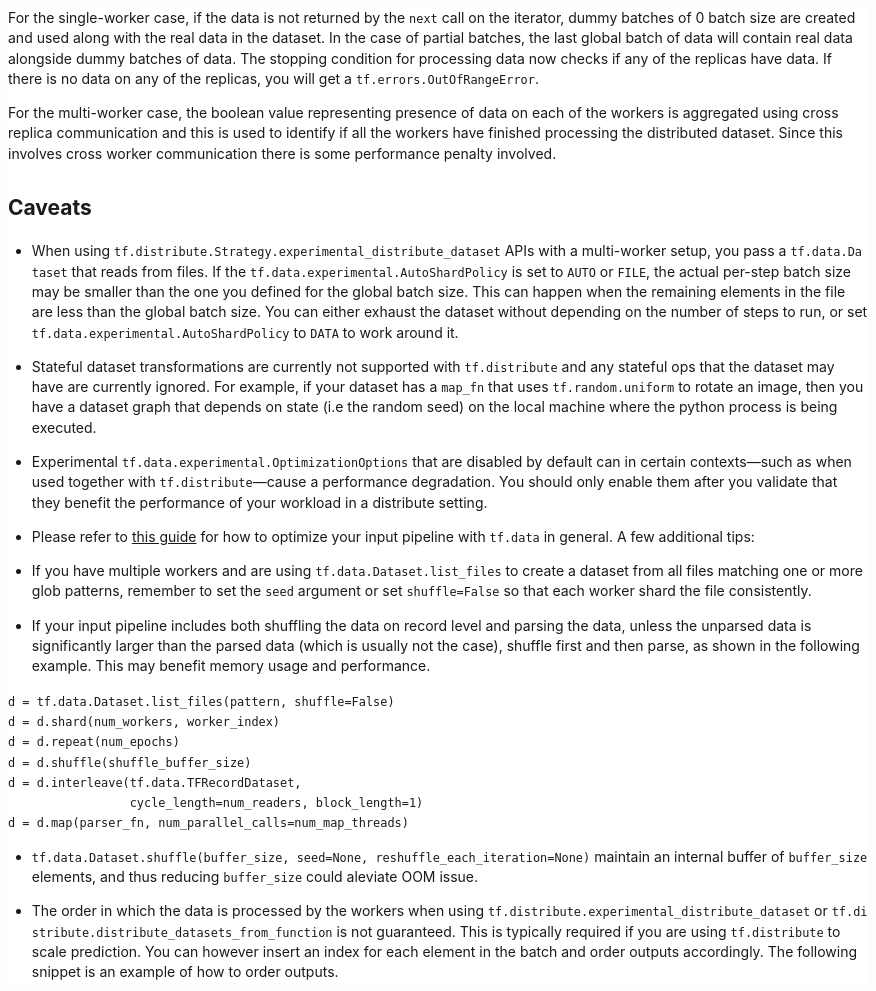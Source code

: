 
For the single-worker case, if the data is not returned by the `next` call on the iterator, dummy batches of 0 batch size are created and used along with the real data in the dataset. In the case of partial batches, the last global batch of data will contain real data alongside dummy batches of data. The stopping condition for processing data now checks if any of the replicas have data. If there is no data on any of the replicas, you will get a `tf.errors.OutOfRangeError`.

For the multi-worker case, the boolean value representing presence of data on each of the workers is aggregated using cross replica communication and this is used to identify if all the workers have finished processing the distributed dataset. Since this involves cross worker communication there is some performance penalty involved.


## Caveats

* When using `tf.distribute.Strategy.experimental_distribute_dataset` APIs with a multi-worker setup, you pass a `tf.data.Dataset` that reads from files. If the `tf.data.experimental.AutoShardPolicy` is set to `AUTO` or `FILE`, the actual per-step batch size may be smaller than the one you defined for the global batch size. This can happen when the remaining elements in the file are less than the global batch size. You can either exhaust the dataset without depending on the number of steps to run, or set  `tf.data.experimental.AutoShardPolicy` to `DATA` to work around it.

* Stateful dataset transformations are currently not supported with `tf.distribute` and any stateful ops that the dataset may have are currently ignored. For example, if your dataset has a `map_fn` that uses `tf.random.uniform` to rotate an image, then you have a dataset graph that depends on state (i.e the random seed) on the local machine where the python process is being executed.

* Experimental `tf.data.experimental.OptimizationOptions` that are disabled by default can in certain contexts—such as when used together with `tf.distribute`—cause a performance degradation. You should only enable them after you validate that they benefit the performance of your workload in a distribute setting.

* Please refer to [this guide](https://www.tensorflow.org/guide/data_performance) for how to optimize your input pipeline with `tf.data` in general. A few additional tips:
 * If you have multiple workers and are using `tf.data.Dataset.list_files` to create a dataset from all files matching one or more glob patterns, remember to set the `seed` argument or set `shuffle=False` so that each worker shard the file consistently.

 * If your input pipeline includes both shuffling the data on record level and parsing the data, unless the unparsed data is significantly larger than the parsed data (which is usually not the case), shuffle first and then parse, as shown in the following example. This may benefit memory usage and performance.
```
d = tf.data.Dataset.list_files(pattern, shuffle=False)
d = d.shard(num_workers, worker_index)
d = d.repeat(num_epochs)
d = d.shuffle(shuffle_buffer_size)
d = d.interleave(tf.data.TFRecordDataset,
                 cycle_length=num_readers, block_length=1)
d = d.map(parser_fn, num_parallel_calls=num_map_threads)
```
 * `tf.data.Dataset.shuffle(buffer_size, seed=None, reshuffle_each_iteration=None)` maintain an internal buffer of `buffer_size` elements, and thus reducing `buffer_size` could aleviate OOM issue.

* The order in which the data is processed by the workers when using `tf.distribute.experimental_distribute_dataset` or `tf.distribute.distribute_datasets_from_function` is not guaranteed. This is typically required if you are using `tf.distribute` to scale prediction. You can however insert an index for each element in the batch and order outputs accordingly. The following snippet is an example of how to order outputs.
